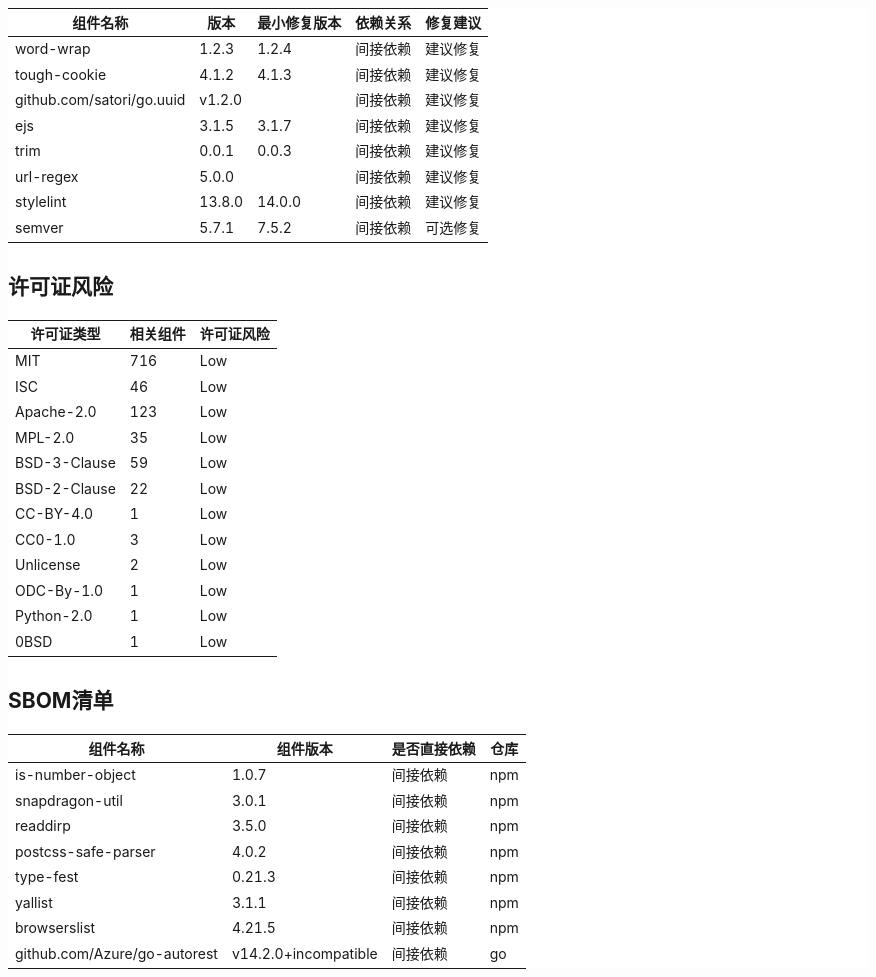 | 组件名称 | 版本 | 最小修复版本 | 依赖关系 | 修复建议 |
| -------- | ---- | ------------ | -------- | -------- |
|word-wrap|1.2.3|1.2.4|间接依赖|建议修复|C:0|H:1|M:0|L:0|
|tough-cookie|4.1.2|4.1.3|间接依赖|建议修复|C:1|H:0|M:1|L:0|
|github.com/satori/go.uuid|v1.2.0||间接依赖|建议修复|C:1|H:0|M:0|L:0|
|ejs|3.1.5|3.1.7|间接依赖|建议修复|C:2|H:0|M:1|L:0|
|trim|0.0.1|0.0.3|间接依赖|建议修复|C:0|H:1|M:0|L:0|
|url-regex|5.0.0||间接依赖|建议修复|C:0|H:1|M:0|L:0|
|stylelint|13.8.0|14.0.0|间接依赖|建议修复|C:0|H:1|M:0|L:0|
|semver|5.7.1|7.5.2|间接依赖|可选修复|C:0|H:1|M:0|L:0|




## 许可证风险

| 许可证类型 | 相关组件 | 许可证风险 |
| ---------- | -------- | ---------- |
|MIT|716|Low|
|ISC|46|Low|
|Apache-2.0|123|Low|
|MPL-2.0|35|Low|
|BSD-3-Clause|59|Low|
|BSD-2-Clause|22|Low|
|CC-BY-4.0|1|Low|
|CC0-1.0|3|Low|
|Unlicense|2|Low|
|ODC-By-1.0|1|Low|
|Python-2.0|1|Low|
|0BSD|1|Low|




## SBOM清单

| 组件名称 | 组件版本 | 是否直接依赖 | 仓库 |
| -------- | -------- | ------------ | ---- |
|is-number-object|1.0.7|间接依赖|npm|
|snapdragon-util|3.0.1|间接依赖|npm|
|readdirp|3.5.0|间接依赖|npm|
|postcss-safe-parser|4.0.2|间接依赖|npm|
|type-fest|0.21.3|间接依赖|npm|
|yallist|3.1.1|间接依赖|npm|
|browserslist|4.21.5|间接依赖|npm|
|github.com/Azure/go-autorest|v14.2.0+incompatible|间接依赖|go|